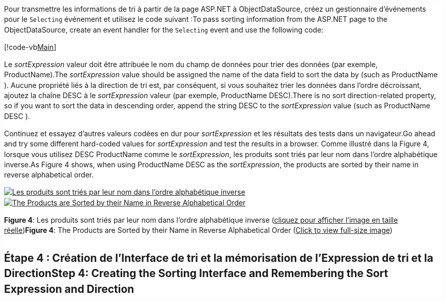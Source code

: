 <span data-ttu-id="a9d56-153">Pour transmettre les informations de tri à partir de la page ASP.NET à ObjectDataSource, créez un gestionnaire d’événements pour le `Selecting` événement et utilisez le code suivant :</span><span class="sxs-lookup"><span data-stu-id="a9d56-153">To pass sorting information from the ASP.NET page to the ObjectDataSource, create an event handler for the `Selecting` event and use the following code:</span></span>


[!code-vb[Main](sorting-data-in-a-datalist-or-repeater-control-vb/samples/sample2.vb)]

<span data-ttu-id="a9d56-154">Le *sortExpression* valeur doit être attribuée le nom du champ de données pour trier des données (par exemple, ProductName).</span><span class="sxs-lookup"><span data-stu-id="a9d56-154">The *sortExpression* value should be assigned the name of the data field to sort the data by (such as ProductName ).</span></span> <span data-ttu-id="a9d56-155">Aucune propriété liés à la direction de tri est, par conséquent, si vous souhaitez trier les données dans l’ordre décroissant, ajoutez la chaîne DESC à le *sortExpression* valeur (par exemple, ProductName DESC).</span><span class="sxs-lookup"><span data-stu-id="a9d56-155">There is no sort direction-related property, so if you want to sort the data in descending order, append the string DESC to the *sortExpression* value (such as ProductName DESC ).</span></span>

<span data-ttu-id="a9d56-156">Continuez et essayez d’autres valeurs codées en dur pour *sortExpression* et les résultats des tests dans un navigateur.</span><span class="sxs-lookup"><span data-stu-id="a9d56-156">Go ahead and try some different hard-coded values for *sortExpression* and test the results in a browser.</span></span> <span data-ttu-id="a9d56-157">Comme illustré dans la Figure 4, lorsque vous utilisez DESC ProductName comme le *sortExpression*, les produits sont triés par leur nom dans l’ordre alphabétique inverse.</span><span class="sxs-lookup"><span data-stu-id="a9d56-157">As Figure 4 shows, when using ProductName DESC as the *sortExpression*, the products are sorted by their name in reverse alphabetical order.</span></span>


<span data-ttu-id="a9d56-158">[![Les produits sont triés par leur nom dans l’ordre alphabétique inverse](sorting-data-in-a-datalist-or-repeater-control-vb/_static/image11.png)](sorting-data-in-a-datalist-or-repeater-control-vb/_static/image10.png)</span><span class="sxs-lookup"><span data-stu-id="a9d56-158">[![The Products are Sorted by their Name in Reverse Alphabetical Order](sorting-data-in-a-datalist-or-repeater-control-vb/_static/image11.png)](sorting-data-in-a-datalist-or-repeater-control-vb/_static/image10.png)</span></span>

<span data-ttu-id="a9d56-159">**Figure 4**: Les produits sont triés par leur nom dans l’ordre alphabétique inverse ([cliquez pour afficher l’image en taille réelle](sorting-data-in-a-datalist-or-repeater-control-vb/_static/image12.png))</span><span class="sxs-lookup"><span data-stu-id="a9d56-159">**Figure 4**: The Products are Sorted by their Name in Reverse Alphabetical Order ([Click to view full-size image](sorting-data-in-a-datalist-or-repeater-control-vb/_static/image12.png))</span></span>


## <a name="step-4-creating-the-sorting-interface-and-remembering-the-sort-expression-and-direction"></a><span data-ttu-id="a9d56-160">Étape 4 : Création de l’Interface de tri et la mémorisation de l’Expression de tri et la Direction</span><span class="sxs-lookup"><span data-stu-id="a9d56-160">Step 4: Creating the Sorting Interface and Remembering the Sort Expression and Direction</span></span>
